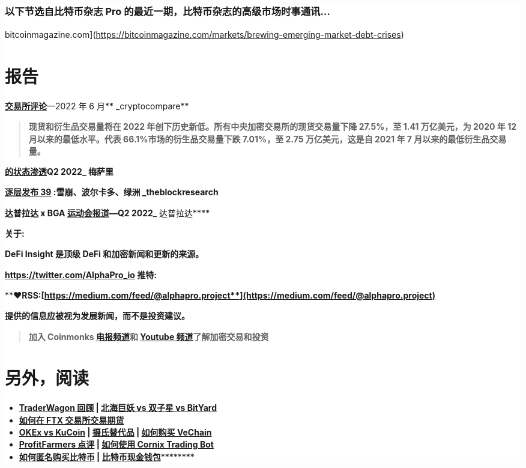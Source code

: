 ### 以下节选自比特币杂志 Pro 的最近一期，比特币杂志的高级市场时事通讯…

bitcoinmagazine.com](https://bitcoinmagazine.com/markets/brewing-emerging-market-debt-crises) 

# 报告

**[**交易所评论**](https://data.cryptocompare.com/reports/exchange-review-june-2022)**—2022 年 6 月** _cryptocompare**

> **现货和衍生品交易量将在 2022 年创下历史新低。所有中央加密交易所的现货交易量下降 27.5%，至 1.41 万亿美元，为 2020 年 12 月以来的最低水平。代表 66.1%市场的衍生品交易量下跌 7.01%，至 2.75 万亿美元，这是自 2021 年 7 月以来的最低衍生品交易量。**

****[**的状态渗透**](https://messari.io/article/state-of-osmosis-q2-2022)**Q2 2022**_ 梅萨里****

******[**逐层发布 39**](https://www.theblockresearch.com/layer-by-layer-issue-39-avalanche-polkadot-and-oasis-157652) **:雪崩、波尔卡多、绿洲** _theblockresearch******

******达普拉达 x BGA** [**运动会报道**](https://dappradar.com/blog/dappradar-x-bga-games-report-q2-2022)**—Q2 2022**_ 达普拉达****

******关于:******

****DeFi Insight 是顶级 DeFi 和加密新闻和更新的来源。****

******https://twitter.com/AlphaPro_io 推特:**[](https://twitter.com/AlphaPro_io)****

********❤RSS:**[**https://medium.com/feed/@alphapro.project**](https://medium.com/feed/@alphapro.project)******

****提供的信息应被视为发展新闻，而不是投资建议。****

> ****加入 Coinmonks [电报频道](https://t.me/coincodecap)和 [Youtube 频道](https://www.youtube.com/c/coinmonks/videos)了解加密交易和投资****

# ****另外，阅读****

*   ****[TraderWagon 回顾](https://coincodecap.com/traderwagon-review) | [北海巨妖 vs 双子星 vs BitYard](https://coincodecap.com/kraken-vs-gemini-vs-bityard)****
*   ****[如何在 FTX 交易所交易期货](https://coincodecap.com/ftx-futures-trading)****
*   ****[OKEx vs KuCoin](https://coincodecap.com/okex-kucoin) | [摄氏替代品](https://coincodecap.com/celsius-alternatives) | [如何购买 VeChain](https://coincodecap.com/buy-vechain)****
*   ****[ProfitFarmers 点评](https://coincodecap.com/profitfarmers-review) | [如何使用 Cornix Trading Bot](https://coincodecap.com/cornix-trading-bot)****
*   ****[如何匿名购买比特币](https://coincodecap.com/buy-bitcoin-anonymously) | [比特币现金钱包](https://coincodecap.com/bitcoin-cash-wallets)************